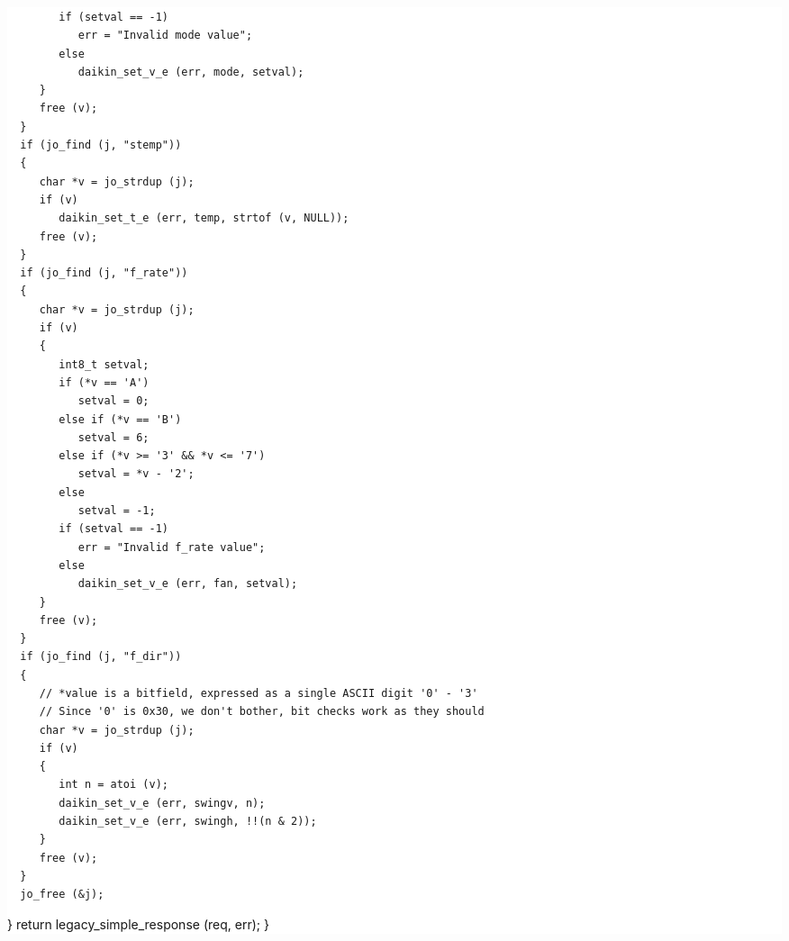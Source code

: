             if (setval == -1)
               err = "Invalid mode value";
            else
               daikin_set_v_e (err, mode, setval);
         }
         free (v);
      }
      if (jo_find (j, "stemp"))
      {
         char *v = jo_strdup (j);
         if (v)
            daikin_set_t_e (err, temp, strtof (v, NULL));
         free (v);
      }
      if (jo_find (j, "f_rate"))
      {
         char *v = jo_strdup (j);
         if (v)
         {
            int8_t setval;
            if (*v == 'A')
               setval = 0;
            else if (*v == 'B')
               setval = 6;
            else if (*v >= '3' && *v <= '7')
               setval = *v - '2';
            else
               setval = -1;
            if (setval == -1)
               err = "Invalid f_rate value";
            else
               daikin_set_v_e (err, fan, setval);
         }
         free (v);
      }
      if (jo_find (j, "f_dir"))
      {
         // *value is a bitfield, expressed as a single ASCII digit '0' - '3'
         // Since '0' is 0x30, we don't bother, bit checks work as they should
         char *v = jo_strdup (j);
         if (v)
         {
            int n = atoi (v);
            daikin_set_v_e (err, swingv, n);
            daikin_set_v_e (err, swingh, !!(n & 2));
         }
         free (v);
      }
      jo_free (&j);
   }
   return legacy_simple_response (req, err);
}
